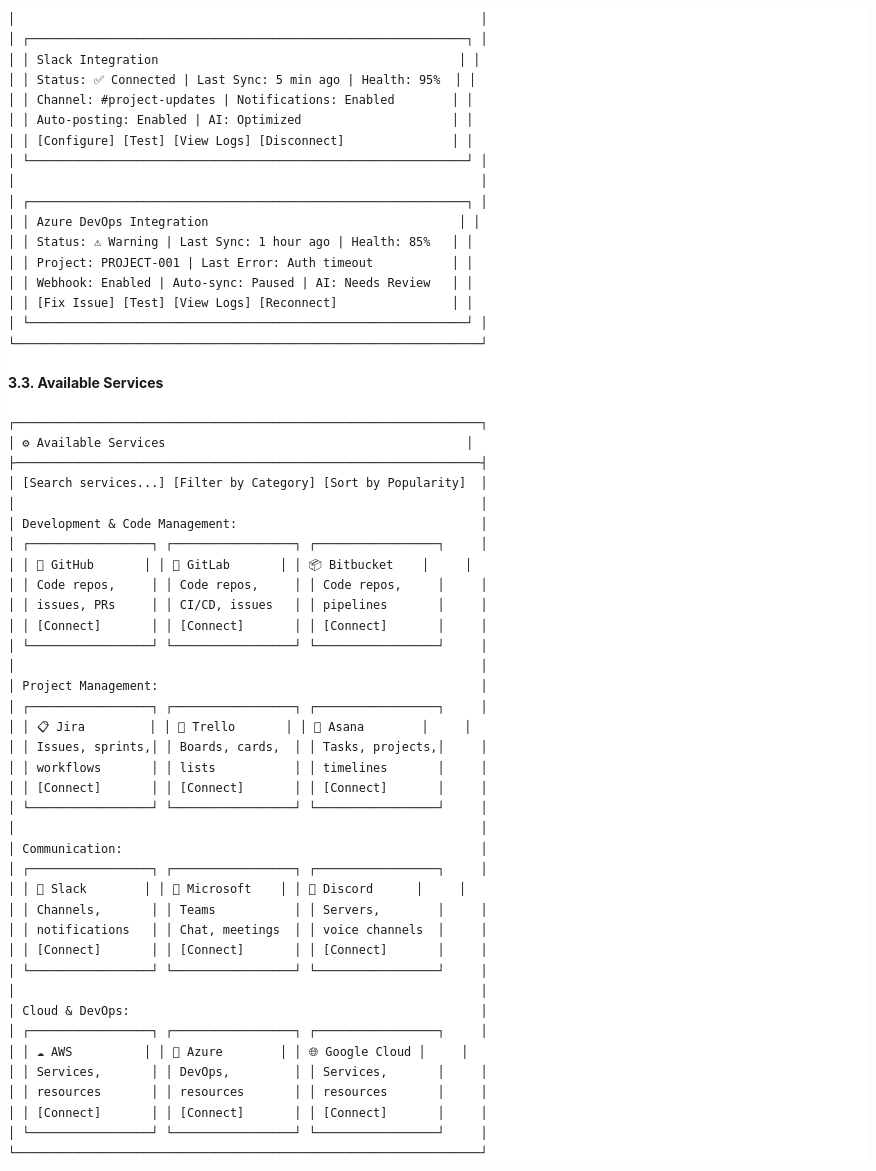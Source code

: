 ```
│                                                                 │
│ ┌─────────────────────────────────────────────────────────────┐ │
│ │ Slack Integration                                          │ │
│ │ Status: ✅ Connected | Last Sync: 5 min ago | Health: 95%  │ │
│ │ Channel: #project-updates | Notifications: Enabled        │ │
│ │ Auto-posting: Enabled | AI: Optimized                     │ │
│ │ [Configure] [Test] [View Logs] [Disconnect]               │ │
│ └─────────────────────────────────────────────────────────────┘ │
│                                                                 │
│ ┌─────────────────────────────────────────────────────────────┐ │
│ │ Azure DevOps Integration                                   │ │
│ │ Status: ⚠️ Warning | Last Sync: 1 hour ago | Health: 85%   │ │
│ │ Project: PROJECT-001 | Last Error: Auth timeout           │ │
│ │ Webhook: Enabled | Auto-sync: Paused | AI: Needs Review   │ │
│ │ [Fix Issue] [Test] [View Logs] [Reconnect]                │ │
│ └─────────────────────────────────────────────────────────────┘ │
└─────────────────────────────────────────────────────────────────┘
```

#### 3.3. Available Services
```
┌─────────────────────────────────────────────────────────────────┐
│ ⚙️ Available Services                                          │
├─────────────────────────────────────────────────────────────────┤
│ [Search services...] [Filter by Category] [Sort by Popularity]  │
│                                                                 │
│ Development & Code Management:                                  │
│ ┌─────────────────┐ ┌─────────────────┐ ┌─────────────────┐     │
│ │ 🐙 GitHub       │ │ 🔧 GitLab       │ │ 📦 Bitbucket    │     │
│ │ Code repos,     │ │ Code repos,     │ │ Code repos,     │     │
│ │ issues, PRs     │ │ CI/CD, issues   │ │ pipelines       │     │
│ │ [Connect]       │ │ [Connect]       │ │ [Connect]       │     │
│ └─────────────────┘ └─────────────────┘ └─────────────────┘     │
│                                                                 │
│ Project Management:                                             │
│ ┌─────────────────┐ ┌─────────────────┐ ┌─────────────────┐     │
│ │ 📋 Jira         │ │ 📝 Trello       │ │ 🎯 Asana        │     │
│ │ Issues, sprints,│ │ Boards, cards,  │ │ Tasks, projects,│     │
│ │ workflows       │ │ lists           │ │ timelines       │     │
│ │ [Connect]       │ │ [Connect]       │ │ [Connect]       │     │
│ └─────────────────┘ └─────────────────┘ └─────────────────┘     │
│                                                                 │
│ Communication:                                                  │
│ ┌─────────────────┐ ┌─────────────────┐ ┌─────────────────┐     │
│ │ 💬 Slack        │ │ 📧 Microsoft    │ │ 📱 Discord      │     │
│ │ Channels,       │ │ Teams           │ │ Servers,        │     │
│ │ notifications   │ │ Chat, meetings  │ │ voice channels  │     │
│ │ [Connect]       │ │ [Connect]       │ │ [Connect]       │     │
│ └─────────────────┘ └─────────────────┘ └─────────────────┘     │
│                                                                 │
│ Cloud & DevOps:                                                 │
│ ┌─────────────────┐ ┌─────────────────┐ ┌─────────────────┐     │
│ │ ☁️ AWS          │ │ 🔵 Azure        │ │ 🌐 Google Cloud │     │
│ │ Services,       │ │ DevOps,         │ │ Services,       │     │
│ │ resources       │ │ resources       │ │ resources       │     │
│ │ [Connect]       │ │ [Connect]       │ │ [Connect]       │     │
│ └─────────────────┘ └─────────────────┘ └─────────────────┘     │
└─────────────────────────────────────────────────────────────────┘
```
